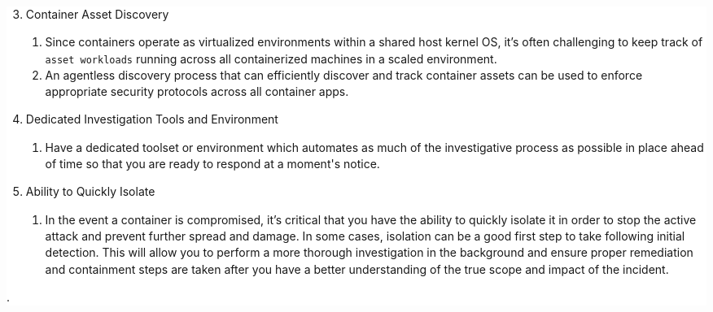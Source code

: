 
3. Container Asset Discovery
   1. Since containers operate as virtualized environments within a shared host kernel OS, it’s often challenging to keep track of `asset workloads` running across all containerized machines in a scaled environment.
   2. An agentless discovery process that can efficiently discover and track container assets can be used to enforce appropriate security protocols across all container apps.


4. Dedicated Investigation Tools and Environment
   1. Have a dedicated toolset or environment which automates as much of the investigative process as possible in place ahead of time so that you are ready to respond at a moment's notice.

5. Ability to Quickly Isolate
   1. In the event a container is compromised, it’s critical that you have the ability to quickly isolate it in order to stop the active attack and prevent further spread and damage. In some cases, isolation can be a good first step to take following initial detection. This will allow you to perform a more thorough investigation in the background and ensure proper remediation and containment steps are taken after you have a better understanding of the true scope and impact of the incident.


















.

